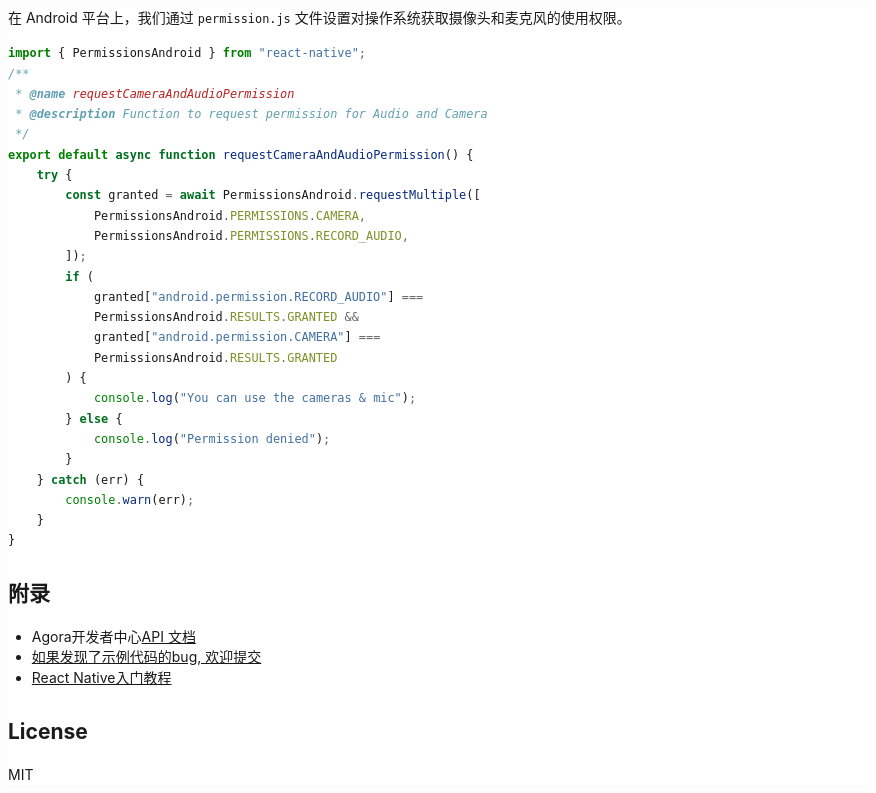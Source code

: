在 Android 平台上，我们通过 `permission.js` 文件设置对操作系统获取摄像头和麦克风的使用权限。

```javascript
import { PermissionsAndroid } from "react-native";
/**
 * @name requestCameraAndAudioPermission
 * @description Function to request permission for Audio and Camera
 */
export default async function requestCameraAndAudioPermission() {
	try {
		const granted = await PermissionsAndroid.requestMultiple([
			PermissionsAndroid.PERMISSIONS.CAMERA,
			PermissionsAndroid.PERMISSIONS.RECORD_AUDIO,
		]);
		if (
			granted["android.permission.RECORD_AUDIO"] ===
			PermissionsAndroid.RESULTS.GRANTED &&
			granted["android.permission.CAMERA"] ===
			PermissionsAndroid.RESULTS.GRANTED
		) {
			console.log("You can use the cameras & mic");
		} else {
			console.log("Permission denied");
		}
	} catch (err) {
		console.warn(err);
	}
}
```

## 附录
* Agora开发者中心[API 文档](https://docs.agora.io/cn/)
* [如果发现了示例代码的bug, 欢迎提交](https://github.com/AgoraIO-Community/Agora-RN-Quickstart/issues)
* [React Native入门教程](https://facebook.github.io/react-native/docs/getting-started.html)

## License
MIT
